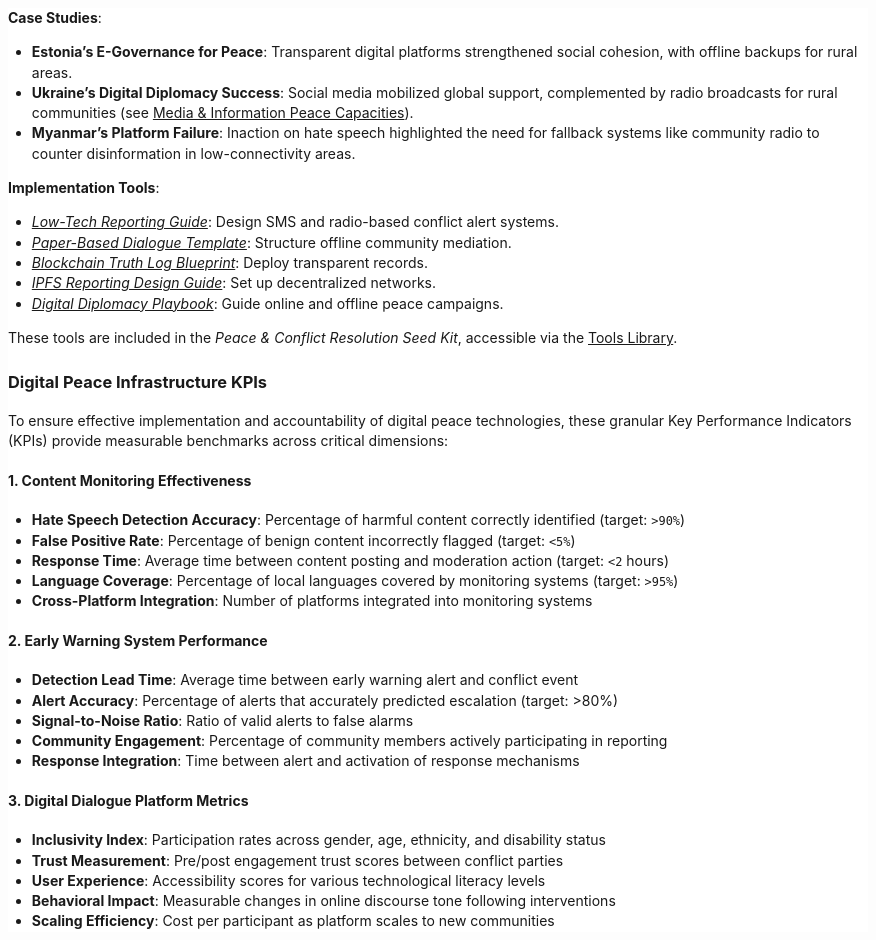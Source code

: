 **Case Studies**:
- **Estonia’s E-Governance for Peace**: Transparent digital platforms strengthened social cohesion, with offline backups for rural areas.
- **Ukraine’s Digital Diplomacy Success**: Social media mobilized global support, complemented by radio broadcasts for rural communities (see [Media & Information Peace Capacities](/framework/docs/implementation/peace#media-information)).
- **Myanmar’s Platform Failure**: Inaction on hate speech highlighted the need for fallback systems like community radio to counter disinformation in low-connectivity areas.

**Implementation Tools**:
- *[Low-Tech Reporting Guide](/framework/tools/peace/low-tech-reporting-guide-en.pdf)*: Design SMS and radio-based conflict alert systems.
- *[Paper-Based Dialogue Template](/framework/tools/peace/paper-dialogue-template-en.pdf)*: Structure offline community mediation.
- *[Blockchain Truth Log Blueprint](/framework/tools/peace/blockchain-truth-log-blueprint-en.pdf)*: Deploy transparent records.
- *[IPFS Reporting Design Guide](/framework/tools/peace/ipfs-reporting-design-guide-en.pdf)*: Set up decentralized networks.
- *[Digital Diplomacy Playbook](/framework/tools/peace/digital-diplomacy-playbook-en.pdf)*: Guide online and offline peace campaigns.

These tools are included in the *Peace & Conflict Resolution Seed Kit*, accessible via the [Tools Library](/framework/tools/peace).

### Digital Peace Infrastructure KPIs

To ensure effective implementation and accountability of digital peace technologies, these granular Key Performance Indicators (KPIs) provide measurable benchmarks across critical dimensions:

#### 1. Content Monitoring Effectiveness
- **Hate Speech Detection Accuracy**: Percentage of harmful content correctly identified (target: `>90%`)
- **False Positive Rate**: Percentage of benign content incorrectly flagged (target: `<5%`)
- **Response Time**: Average time between content posting and moderation action (target: `<2` hours)
- **Language Coverage**: Percentage of local languages covered by monitoring systems (target: `>95%`)
- **Cross-Platform Integration**: Number of platforms integrated into monitoring systems

#### 2. Early Warning System Performance
- **Detection Lead Time**: Average time between early warning alert and conflict event
- **Alert Accuracy**: Percentage of alerts that accurately predicted escalation (target: >80%)
- **Signal-to-Noise Ratio**: Ratio of valid alerts to false alarms
- **Community Engagement**: Percentage of community members actively participating in reporting
- **Response Integration**: Time between alert and activation of response mechanisms

#### 3. Digital Dialogue Platform Metrics
- **Inclusivity Index**: Participation rates across gender, age, ethnicity, and disability status
- **Trust Measurement**: Pre/post engagement trust scores between conflict parties
- **User Experience**: Accessibility scores for various technological literacy levels
- **Behavioral Impact**: Measurable changes in online discourse tone following interventions
- **Scaling Efficiency**: Cost per participant as platform scales to new communities
